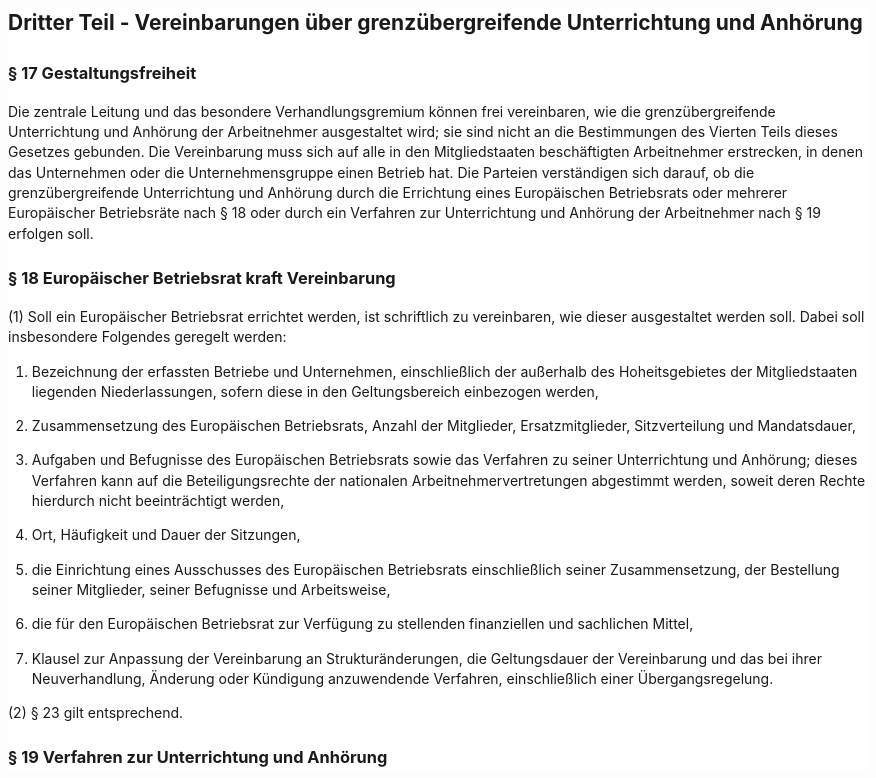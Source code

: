 
## Dritter Teil - Vereinbarungen über grenzübergreifende Unterrichtung und Anhörung



### § 17 Gestaltungsfreiheit

Die zentrale Leitung und das besondere Verhandlungsgremium können frei vereinbaren, wie die grenzübergreifende Unterrichtung und Anhörung der Arbeitnehmer ausgestaltet wird; sie sind nicht an die Bestimmungen des Vierten Teils dieses Gesetzes gebunden. Die Vereinbarung muss sich auf alle in den Mitgliedstaaten beschäftigten Arbeitnehmer erstrecken, in denen das Unternehmen oder die Unternehmensgruppe einen Betrieb hat. Die Parteien verständigen sich darauf, ob die grenzübergreifende Unterrichtung und Anhörung durch die Errichtung eines Europäischen Betriebsrats oder mehrerer Europäischer Betriebsräte nach § 18 oder durch ein Verfahren zur Unterrichtung und Anhörung der Arbeitnehmer nach § 19 erfolgen soll.


### § 18 Europäischer Betriebsrat kraft Vereinbarung

(1) Soll ein Europäischer Betriebsrat errichtet werden, ist schriftlich zu vereinbaren, wie dieser ausgestaltet werden soll. Dabei soll insbesondere Folgendes geregelt werden:

1.  Bezeichnung der erfassten Betriebe und Unternehmen, einschließlich der außerhalb des Hoheitsgebietes der Mitgliedstaaten liegenden Niederlassungen, sofern diese in den Geltungsbereich einbezogen werden,


2.  Zusammensetzung des Europäischen Betriebsrats, Anzahl der Mitglieder, Ersatzmitglieder, Sitzverteilung und Mandatsdauer,


3.  Aufgaben und Befugnisse des Europäischen Betriebsrats sowie das Verfahren zu seiner Unterrichtung und Anhörung; dieses Verfahren kann auf die Beteiligungsrechte der nationalen Arbeitnehmervertretungen abgestimmt werden, soweit deren Rechte hierdurch nicht beeinträchtigt werden,


4.  Ort, Häufigkeit und Dauer der Sitzungen,


5.  die Einrichtung eines Ausschusses des Europäischen Betriebsrats einschließlich seiner Zusammensetzung, der Bestellung seiner Mitglieder, seiner Befugnisse und Arbeitsweise,


6.  die für den Europäischen Betriebsrat zur Verfügung zu stellenden finanziellen und sachlichen Mittel,


7.  Klausel zur Anpassung der Vereinbarung an Strukturänderungen, die Geltungsdauer der Vereinbarung und das bei ihrer Neuverhandlung, Änderung oder Kündigung anzuwendende Verfahren, einschließlich einer Übergangsregelung.




(2) § 23 gilt entsprechend.


### § 19 Verfahren zur Unterrichtung und Anhörung
